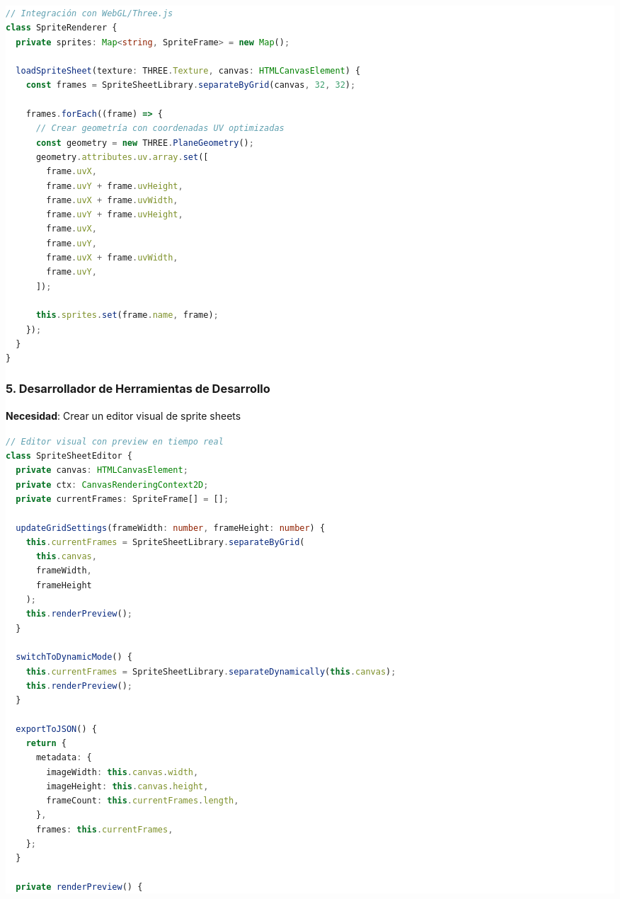 ```typescript
// Integración con WebGL/Three.js
class SpriteRenderer {
  private sprites: Map<string, SpriteFrame> = new Map();

  loadSpriteSheet(texture: THREE.Texture, canvas: HTMLCanvasElement) {
    const frames = SpriteSheetLibrary.separateByGrid(canvas, 32, 32);

    frames.forEach((frame) => {
      // Crear geometría con coordenadas UV optimizadas
      const geometry = new THREE.PlaneGeometry();
      geometry.attributes.uv.array.set([
        frame.uvX,
        frame.uvY + frame.uvHeight,
        frame.uvX + frame.uvWidth,
        frame.uvY + frame.uvHeight,
        frame.uvX,
        frame.uvY,
        frame.uvX + frame.uvWidth,
        frame.uvY,
      ]);

      this.sprites.set(frame.name, frame);
    });
  }
}
```

### 5. Desarrollador de Herramientas de Desarrollo

**Necesidad**: Crear un editor visual de sprite sheets

```typescript
// Editor visual con preview en tiempo real
class SpriteSheetEditor {
  private canvas: HTMLCanvasElement;
  private ctx: CanvasRenderingContext2D;
  private currentFrames: SpriteFrame[] = [];

  updateGridSettings(frameWidth: number, frameHeight: number) {
    this.currentFrames = SpriteSheetLibrary.separateByGrid(
      this.canvas,
      frameWidth,
      frameHeight
    );
    this.renderPreview();
  }

  switchToDynamicMode() {
    this.currentFrames = SpriteSheetLibrary.separateDynamically(this.canvas);
    this.renderPreview();
  }

  exportToJSON() {
    return {
      metadata: {
        imageWidth: this.canvas.width,
        imageHeight: this.canvas.height,
        frameCount: this.currentFrames.length,
      },
      frames: this.currentFrames,
    };
  }

  private renderPreview() {
```